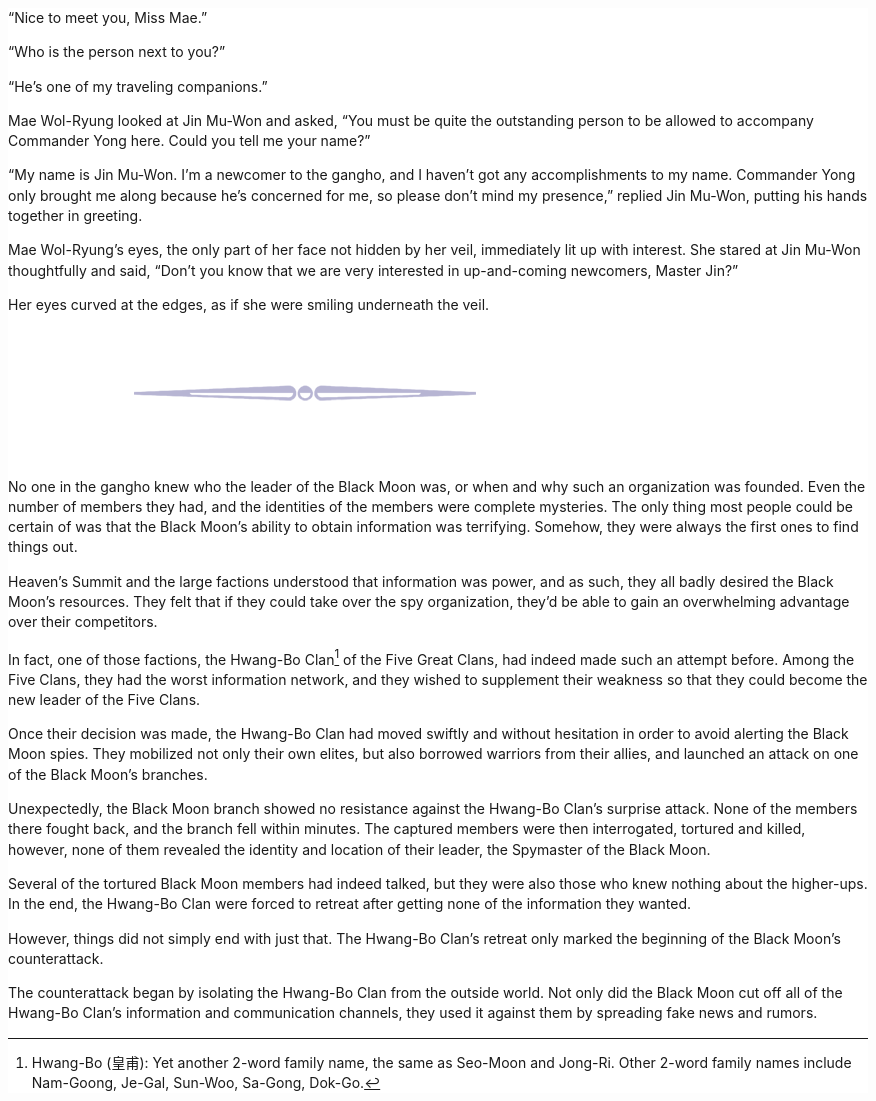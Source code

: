 “Nice to meet you, Miss Mae.”

“Who is the person next to you?”

“He’s one of my traveling companions.”

Mae Wol-Ryung looked at Jin Mu-Won and asked, “You must be quite the outstanding person to be allowed to accompany Commander Yong here. Could you tell me your name?”

“My name is Jin Mu-Won. I’m a newcomer to the gangho, and I haven’t got any accomplishments to my name. Commander Yong only brought me along because he’s concerned for me, so please don’t mind my presence,” replied Jin Mu-Won, putting his hands together in greeting.

Mae Wol-Ryung’s eyes, the only part of her face not hidden by her veil, immediately lit up with interest. She stared at Jin Mu-Won thoughtfully and said, “Don’t you know that we are very interested in up-and-coming newcomers, Master Jin?”

Her eyes curved at the edges, as if she were smiling underneath the veil.

![sep](/Images/sep.png)

No one in the gangho knew who the leader of the Black Moon was, or when and why such an organization was founded. Even the number of members they had, and the identities of the members were complete mysteries. The only thing most people could be certain of was that the Black Moon’s ability to obtain information was terrifying. Somehow, they were always the first ones to find things out.

Heaven’s Summit and the large factions understood that information was power, and as such, they all badly desired the Black Moon’s resources. They felt that if they could take over the spy organization, they’d be able to gain an overwhelming advantage over their competitors.

In fact, one of those factions, the Hwang-Bo Clan[^1] of the Five Great Clans, had indeed made such an attempt before. Among the Five Clans, they had the worst information network, and they wished to supplement their weakness so that they could become the new leader of the Five Clans.

Once their decision was made, the Hwang-Bo Clan had moved swiftly and without hesitation in order to avoid alerting the Black Moon spies. They mobilized not only their own elites, but also borrowed warriors from their allies, and launched an attack on one of the Black Moon’s branches.

Unexpectedly, the Black Moon branch showed no resistance against the Hwang-Bo Clan’s surprise attack. None of the members there fought back, and the branch fell within minutes. The captured members were then interrogated, tortured and killed, however, none of them revealed the identity and location of their leader, the Spymaster of the Black Moon.

Several of the tortured Black Moon members had indeed talked, but they were also those who knew nothing about the higher-ups. In the end, the Hwang-Bo Clan were forced to retreat after getting none of the information they wanted.

However, things did not simply end with just that. The Hwang-Bo Clan’s retreat only marked the beginning of the Black Moon’s counterattack. 

The counterattack began by isolating the Hwang-Bo Clan from the outside world. Not only did the Black Moon cut off all of the Hwang-Bo Clan’s information and communication channels, they used it against them by spreading fake news and rumors.


[^1]: Hwang-Bo (皇甫): Yet another 2-word family name, the same as Seo-Moon and Jong-Ri. Other 2-word family names include Nam-Goong, Je-Gal, Sun-Woo, Sa-Gong, Dok-Go. 
[^2]: Yuanbao (元宝): A type of gold and silver ingot currency used in imperial China from its founding under the Qin dynasty until the fall of the Qing in the 20th century. The name “yuanbao” is the pinyin romanization of the Mandarin pronunciation of the characters for “inaugural treasures”. Under China's Tang dynasty, coins were inscribed “kai yuan tong bao” (開元通寶, “Circulating Treasure of the Beginning of an Era”), later abbreviated to just “yuanbao”.
[^3]: Deathshroud (無影殺幕): Literal translation – Hidden Curtains of Death. “Curtain” as in the curtains that close at the end of a stage play. I figured I could just combine “hidden curtains” together into one word like “shrouded” or “veiled”…unless anyone has any better ideas?